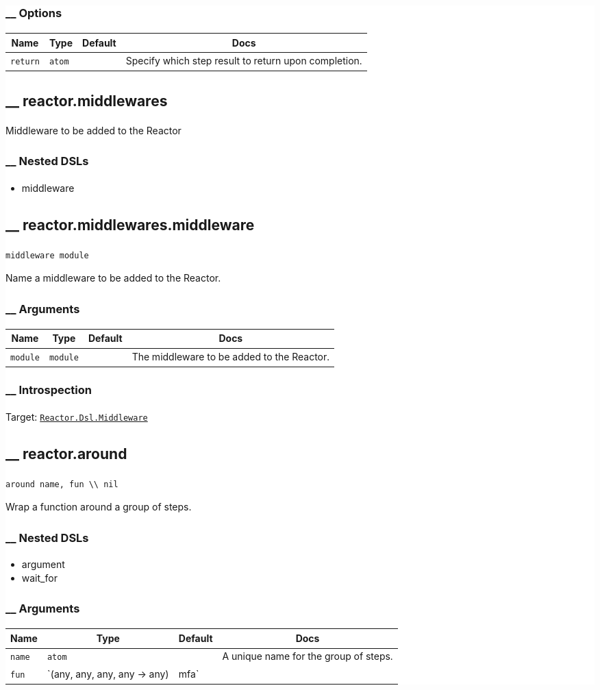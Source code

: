 
###  __ Options

Name| Type| Default| Docs  
---|---|---|---  
`return`| `atom`| | Specify which step result to return upon completion.  
  
##  __ reactor.middlewares

Middleware to be added to the Reactor

###  __ Nested DSLs

  * middleware



##  __ reactor.middlewares.middleware
    
    
    middleware module

Name a middleware to be added to the Reactor.

###  __ Arguments

Name| Type| Default| Docs  
---|---|---|---  
`module`| `module`| | The middleware to be added to the Reactor.  
  
###  __ Introspection

Target: [`Reactor.Dsl.Middleware`](external_link)

##  __ reactor.around
    
    
    around name, fun \\ nil

Wrap a function around a group of steps.

###  __ Nested DSLs

  * argument
  * wait_for



###  __ Arguments

Name| Type| Default| Docs  
---|---|---|---  
`name`| `atom`| | A unique name for the group of steps.  
`fun`| `(any, any, any, any -> any) | mfa`| | The around function. See [`Reactor.Step.Around`](external_link) for more information.  
  